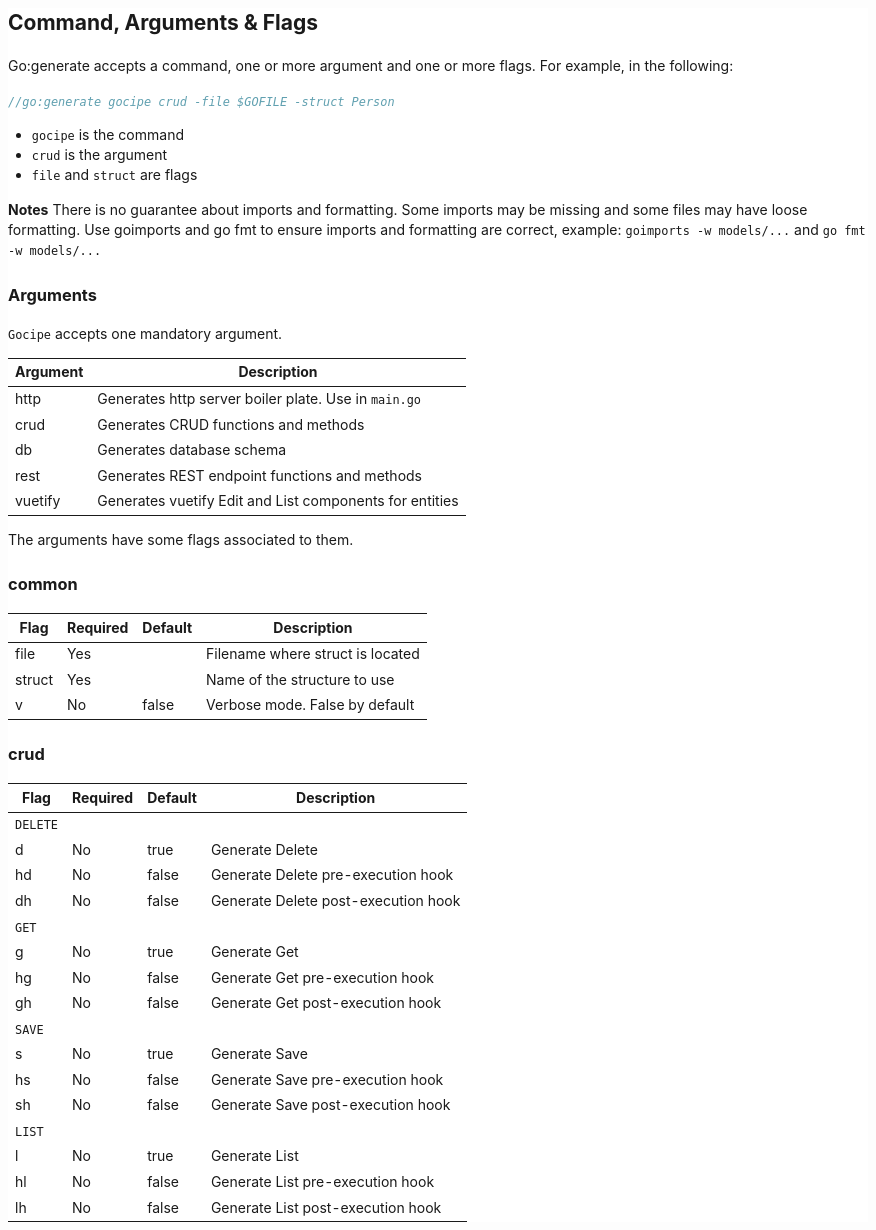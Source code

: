 ## Command, Arguments & Flags

Go:generate accepts a command, one or more argument and one or more flags. For example, in the following:

```go
//go:generate gocipe crud -file $GOFILE -struct Person
```

- `gocipe` is the command
- `crud` is the argument
- `file` and `struct` are flags

**Notes**
There is no guarantee about imports and formatting. Some imports may be missing and some files may have loose formatting.
Use goimports and go fmt to ensure imports and formatting are correct, example: `goimports -w models/...` and `go fmt -w models/...`

### Arguments

`Gocipe` accepts one mandatory argument.

Argument   | Description
-----------|-------------------------------------
http       | Generates http server boiler plate. Use in `main.go`
crud       | Generates CRUD functions and methods
db         | Generates database schema
rest       | Generates REST endpoint functions and methods
vuetify    | Generates vuetify Edit and List components for entities

The arguments have some flags associated to them.

### common

Flag     | Required | Default | Description
---------|----------|---------|------------------------------------------
file     | Yes      |         | Filename where struct is located
struct   | Yes      |         | Name of the structure to use
v        | No       | false   | Verbose mode. False by default

### crud
Flag     | Required | Default | Description
---------|----------|---------|------------------------------------------
`DELETE` |          |         |
d        | No       | true    | Generate Delete
hd       | No       | false   | Generate Delete pre-execution hook
dh       | No       | false   | Generate Delete post-execution hook
`GET`    |          |         |
g        | No       | true    | Generate Get
hg       | No       | false   | Generate Get pre-execution hook
gh       | No       | false   | Generate Get post-execution hook
`SAVE`   |          |         |
s        | No       | true    | Generate Save
hs       | No       | false   | Generate Save pre-execution hook
sh       | No       | false   | Generate Save post-execution hook
`LIST`   |          |         |
l        | No       | true    | Generate List
hl       | No       | false   | Generate List pre-execution hook
lh       | No       | false   | Generate List post-execution hook
